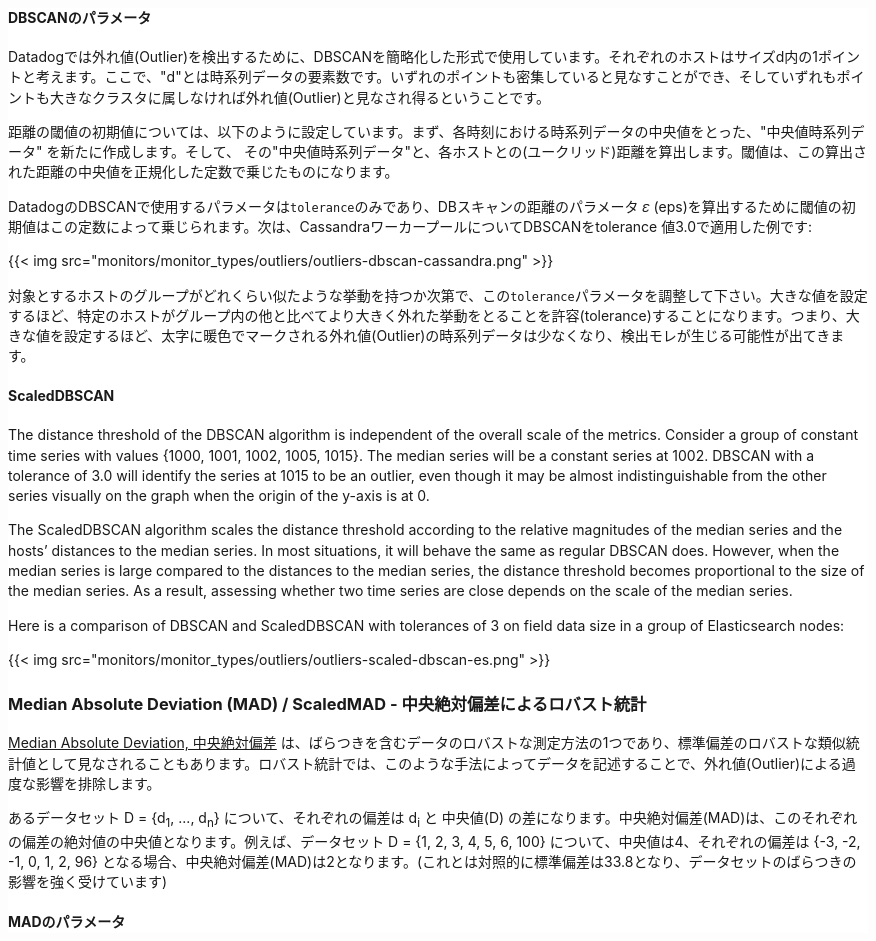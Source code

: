 


#### DBSCANのパラメータ

Datadogでは外れ値(Outlier)を検出するために、DBSCANを簡略化した形式で使用しています。それぞれのホストはサイズd内の1ポイントと考えます。ここで、"d"とは時系列データの要素数です。いずれのポイントも密集していると見なすことができ、そしていずれもポイントも大きなクラスタに属しなければ外れ値(Outlier)と見なされ得るということです。

距離の閾値の初期値については、以下のように設定しています。まず、各時刻における時系列データの中央値をとった、"中央値時系列データ" を新たに作成します。そして、 その"中央値時系列データ"と、各ホストとの(ユークリッド)距離を算出します。閾値は、この算出された距離の中央値を正規化した定数で乗じたものになります。




DatadogのDBSCANで使用するパラメータは`tolerance`のみであり、DBスキャンの距離のパラメータ 𝜀 (eps)を算出するために閾値の初期値はこの定数によって乗じられます。次は、CassandraワーカープールについてDBSCANをtolerance 値3.0で適用した例です:

{{< img src="monitors/monitor_types/outliers/outliers-dbscan-cassandra.png" >}}

対象とするホストのグループがどれくらい似たような挙動を持つか次第で、この`tolerance`パラメータを調整して下さい。大きな値を設定するほど、特定のホストがグループ内の他と比べてより大きく外れた挙動をとることを許容(tolerance)することになります。つまり、大きな値を設定するほど、太字に暖色でマークされる外れ値(Outlier)の時系列データは少なくなり、検出モレが生じる可能性が出てきます。


#### ScaledDBSCAN

The distance threshold of the DBSCAN algorithm is independent of the overall scale of the metrics. Consider a group of constant time series with values {1000, 1001, 1002, 1005, 1015}. The median series will be a constant series at 1002. DBSCAN with a tolerance of 3.0 will identify the series at 1015 to be an outlier, even though it may be almost indistinguishable from the other series visually on the graph when the origin of the y-axis is at 0.

The ScaledDBSCAN algorithm scales the distance threshold according to the relative magnitudes of the median series and the hosts’ distances to the median series. In most situations, it will behave the same as regular DBSCAN does. However, when the median series is large compared to the distances to the median series, the distance threshold becomes proportional to the size of the median series. As a result, assessing whether two time series are close depends on the scale of the median series.

Here is a comparison of DBSCAN and ScaledDBSCAN with tolerances of 3 on field data size in a group of Elasticsearch nodes:

{{< img src="monitors/monitor_types/outliers/outliers-scaled-dbscan-es.png" >}}



### Median Absolute Deviation (MAD) / ScaledMAD - 中央絶対偏差によるロバスト統計

[Median Absolute Deviation, 中央絶対偏差](https://en.wikipedia.org/wiki/Median_absolute_deviation) は、ばらつきを含むデータのロバストな測定方法の1つであり、標準偏差のロバストな類似統計値として見なされることもあります。ロバスト統計では、このような手法によってデータを記述することで、外れ値(Outlier)による過度な影響を排除します。

あるデータセット D = {d<sub>1</sub>, ..., d<sub>n</sub>} について、それぞれの偏差は d<sub>i</sub> と 中央値(D) の差になります。中央絶対偏差(MAD)は、このそれぞれの偏差の絶対値の中央値となります。例えば、データセット D = {1, 2, 3, 4, 5, 6, 100} について、中央値は4、それぞれの偏差は {-3, -2, -1, 0, 1, 2, 96} となる場合、中央絶対偏差(MAD)は2となります。(これとは対照的に標準偏差は33.8となり、データセットのばらつきの影響を強く受けています)




#### MADのパラメータ
